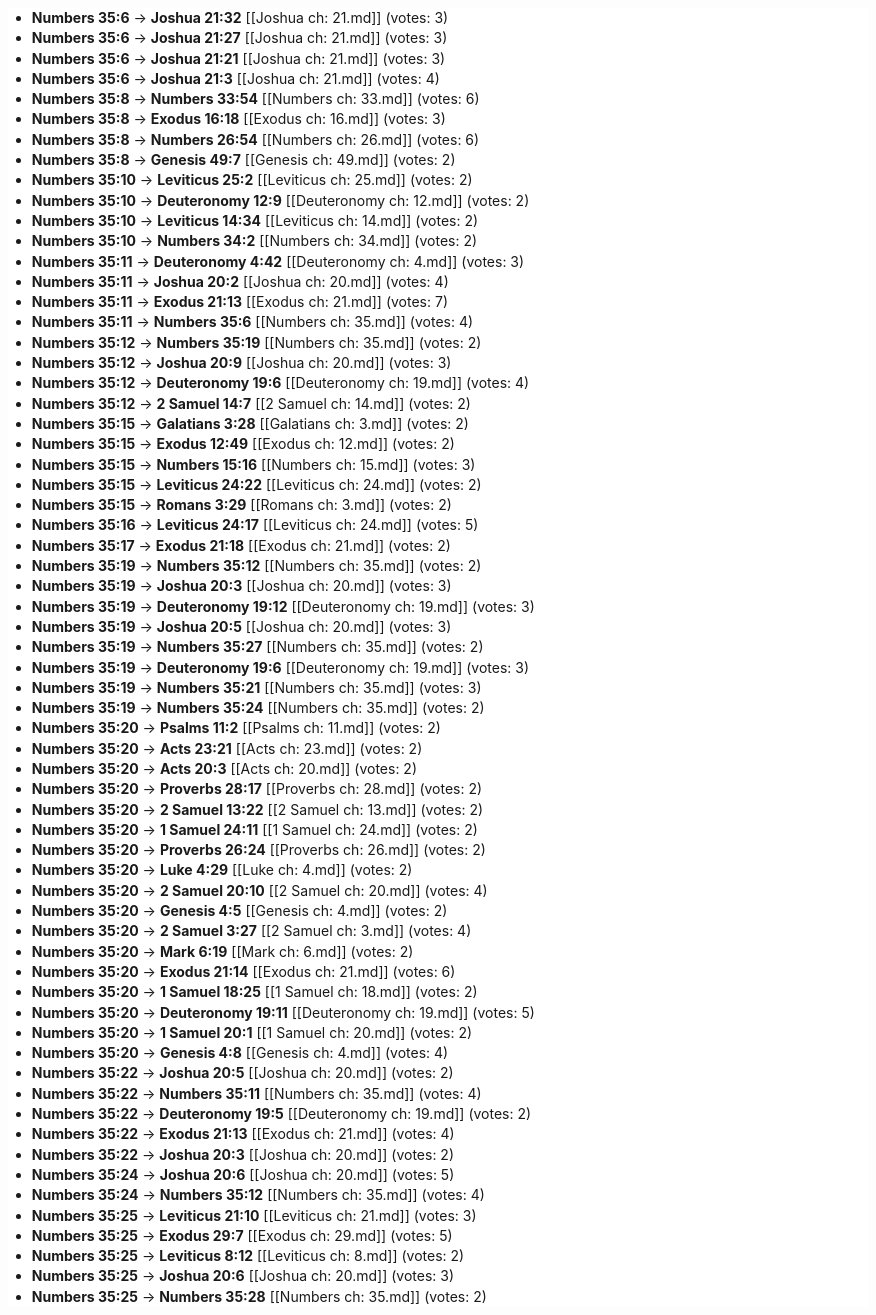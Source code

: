 - **Numbers 35:6** → **Joshua 21:32** [[Joshua ch: 21.md]] (votes: 3)
- **Numbers 35:6** → **Joshua 21:27** [[Joshua ch: 21.md]] (votes: 3)
- **Numbers 35:6** → **Joshua 21:21** [[Joshua ch: 21.md]] (votes: 3)
- **Numbers 35:6** → **Joshua 21:3** [[Joshua ch: 21.md]] (votes: 4)
- **Numbers 35:8** → **Numbers 33:54** [[Numbers ch: 33.md]] (votes: 6)
- **Numbers 35:8** → **Exodus 16:18** [[Exodus ch: 16.md]] (votes: 3)
- **Numbers 35:8** → **Numbers 26:54** [[Numbers ch: 26.md]] (votes: 6)
- **Numbers 35:8** → **Genesis 49:7** [[Genesis ch: 49.md]] (votes: 2)
- **Numbers 35:10** → **Leviticus 25:2** [[Leviticus ch: 25.md]] (votes: 2)
- **Numbers 35:10** → **Deuteronomy 12:9** [[Deuteronomy ch: 12.md]] (votes: 2)
- **Numbers 35:10** → **Leviticus 14:34** [[Leviticus ch: 14.md]] (votes: 2)
- **Numbers 35:10** → **Numbers 34:2** [[Numbers ch: 34.md]] (votes: 2)
- **Numbers 35:11** → **Deuteronomy 4:42** [[Deuteronomy ch: 4.md]] (votes: 3)
- **Numbers 35:11** → **Joshua 20:2** [[Joshua ch: 20.md]] (votes: 4)
- **Numbers 35:11** → **Exodus 21:13** [[Exodus ch: 21.md]] (votes: 7)
- **Numbers 35:11** → **Numbers 35:6** [[Numbers ch: 35.md]] (votes: 4)
- **Numbers 35:12** → **Numbers 35:19** [[Numbers ch: 35.md]] (votes: 2)
- **Numbers 35:12** → **Joshua 20:9** [[Joshua ch: 20.md]] (votes: 3)
- **Numbers 35:12** → **Deuteronomy 19:6** [[Deuteronomy ch: 19.md]] (votes: 4)
- **Numbers 35:12** → **2 Samuel 14:7** [[2 Samuel ch: 14.md]] (votes: 2)
- **Numbers 35:15** → **Galatians 3:28** [[Galatians ch: 3.md]] (votes: 2)
- **Numbers 35:15** → **Exodus 12:49** [[Exodus ch: 12.md]] (votes: 2)
- **Numbers 35:15** → **Numbers 15:16** [[Numbers ch: 15.md]] (votes: 3)
- **Numbers 35:15** → **Leviticus 24:22** [[Leviticus ch: 24.md]] (votes: 2)
- **Numbers 35:15** → **Romans 3:29** [[Romans ch: 3.md]] (votes: 2)
- **Numbers 35:16** → **Leviticus 24:17** [[Leviticus ch: 24.md]] (votes: 5)
- **Numbers 35:17** → **Exodus 21:18** [[Exodus ch: 21.md]] (votes: 2)
- **Numbers 35:19** → **Numbers 35:12** [[Numbers ch: 35.md]] (votes: 2)
- **Numbers 35:19** → **Joshua 20:3** [[Joshua ch: 20.md]] (votes: 3)
- **Numbers 35:19** → **Deuteronomy 19:12** [[Deuteronomy ch: 19.md]] (votes: 3)
- **Numbers 35:19** → **Joshua 20:5** [[Joshua ch: 20.md]] (votes: 3)
- **Numbers 35:19** → **Numbers 35:27** [[Numbers ch: 35.md]] (votes: 2)
- **Numbers 35:19** → **Deuteronomy 19:6** [[Deuteronomy ch: 19.md]] (votes: 3)
- **Numbers 35:19** → **Numbers 35:21** [[Numbers ch: 35.md]] (votes: 3)
- **Numbers 35:19** → **Numbers 35:24** [[Numbers ch: 35.md]] (votes: 2)
- **Numbers 35:20** → **Psalms 11:2** [[Psalms ch: 11.md]] (votes: 2)
- **Numbers 35:20** → **Acts 23:21** [[Acts ch: 23.md]] (votes: 2)
- **Numbers 35:20** → **Acts 20:3** [[Acts ch: 20.md]] (votes: 2)
- **Numbers 35:20** → **Proverbs 28:17** [[Proverbs ch: 28.md]] (votes: 2)
- **Numbers 35:20** → **2 Samuel 13:22** [[2 Samuel ch: 13.md]] (votes: 2)
- **Numbers 35:20** → **1 Samuel 24:11** [[1 Samuel ch: 24.md]] (votes: 2)
- **Numbers 35:20** → **Proverbs 26:24** [[Proverbs ch: 26.md]] (votes: 2)
- **Numbers 35:20** → **Luke 4:29** [[Luke ch: 4.md]] (votes: 2)
- **Numbers 35:20** → **2 Samuel 20:10** [[2 Samuel ch: 20.md]] (votes: 4)
- **Numbers 35:20** → **Genesis 4:5** [[Genesis ch: 4.md]] (votes: 2)
- **Numbers 35:20** → **2 Samuel 3:27** [[2 Samuel ch: 3.md]] (votes: 4)
- **Numbers 35:20** → **Mark 6:19** [[Mark ch: 6.md]] (votes: 2)
- **Numbers 35:20** → **Exodus 21:14** [[Exodus ch: 21.md]] (votes: 6)
- **Numbers 35:20** → **1 Samuel 18:25** [[1 Samuel ch: 18.md]] (votes: 2)
- **Numbers 35:20** → **Deuteronomy 19:11** [[Deuteronomy ch: 19.md]] (votes: 5)
- **Numbers 35:20** → **1 Samuel 20:1** [[1 Samuel ch: 20.md]] (votes: 2)
- **Numbers 35:20** → **Genesis 4:8** [[Genesis ch: 4.md]] (votes: 4)
- **Numbers 35:22** → **Joshua 20:5** [[Joshua ch: 20.md]] (votes: 2)
- **Numbers 35:22** → **Numbers 35:11** [[Numbers ch: 35.md]] (votes: 4)
- **Numbers 35:22** → **Deuteronomy 19:5** [[Deuteronomy ch: 19.md]] (votes: 2)
- **Numbers 35:22** → **Exodus 21:13** [[Exodus ch: 21.md]] (votes: 4)
- **Numbers 35:22** → **Joshua 20:3** [[Joshua ch: 20.md]] (votes: 2)
- **Numbers 35:24** → **Joshua 20:6** [[Joshua ch: 20.md]] (votes: 5)
- **Numbers 35:24** → **Numbers 35:12** [[Numbers ch: 35.md]] (votes: 4)
- **Numbers 35:25** → **Leviticus 21:10** [[Leviticus ch: 21.md]] (votes: 3)
- **Numbers 35:25** → **Exodus 29:7** [[Exodus ch: 29.md]] (votes: 5)
- **Numbers 35:25** → **Leviticus 8:12** [[Leviticus ch: 8.md]] (votes: 2)
- **Numbers 35:25** → **Joshua 20:6** [[Joshua ch: 20.md]] (votes: 3)
- **Numbers 35:25** → **Numbers 35:28** [[Numbers ch: 35.md]] (votes: 2)